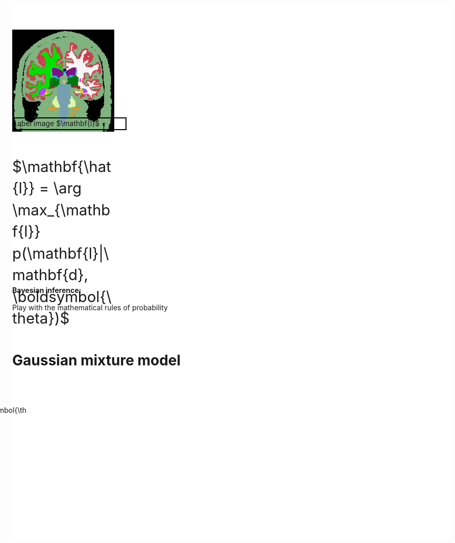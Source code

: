 <img src="./media/label_image_coronal.png" style="width:200px;transform:translate(0%,25%)">
<div style="width:220px;border:solid black 2px; transform:translate(0%, 70%)"><span>Label image $\mathbf{l}$ </span></div>
<div style="width:200px;transform:translate(0%,20%)" class="fragment fade-in" data-fragment-index="0">
<span style="font-size:22pt">$\mathbf{\hat{l}} = \arg \max_{\mathbf{l}} p(\mathbf{l}|\mathbf{d}, \boldsymbol{\theta})$ </span> 
</div>
</div>
</div>
<div class="fragment fade-in" data-fragment-index="0" style="transform:translate(0%,-60%)">
<p style="text-align:left"><b>Bayesian inference:</b> </p>
 Play with the mathematical rules of probability
</div>

# Gaussian mixture model
<div class="r-hstack">
<div class="r-vstack" style="transform:translate(-20%,0%)">
<div style="width:200px;transform:translate(0%,120%)"><span>$p(\mathbf{l}|\boldsymbol{\theta}_l)$</span></div>
<div style="font-size:92pt;transform:translate(0%,0%);color:blue;width:200px">&#x21e8;</div>
<div style="font-size:24pt;transform:translate(0%,-50%);color:blue;width:200px">"labeling model"</div>
</div>
<div class="r-vstack" style="transform:translate(-30%,0%)">